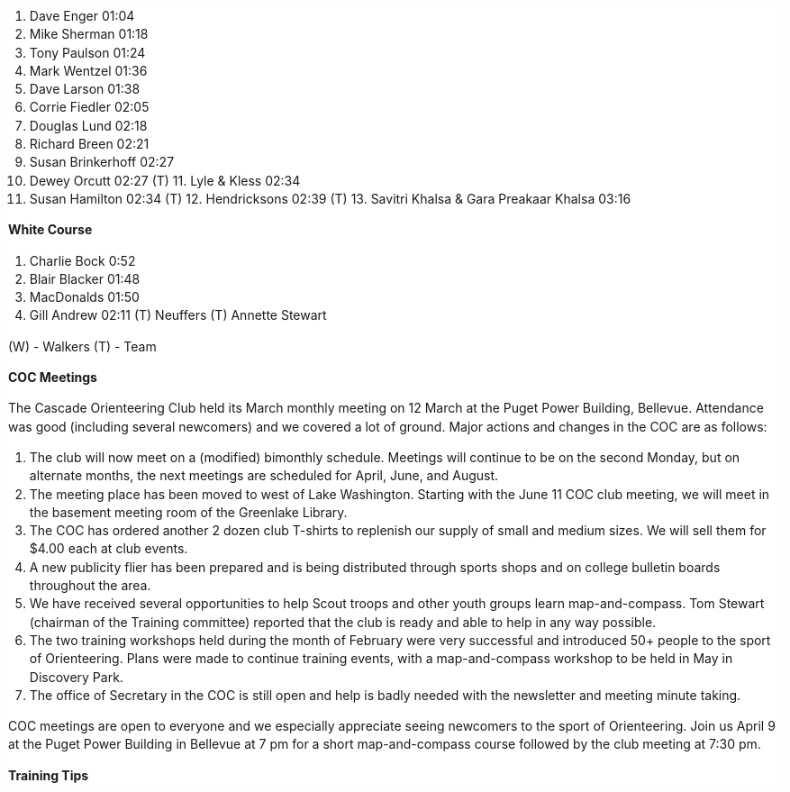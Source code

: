 1. Dave Enger 01:04
2. Mike Sherman 01:18
3. Tony Paulson 01:24
4. Mark Wentzel 01:36
5. Dave Larson 01:38
6. Corrie Fiedler 02:05
7. Douglas Lund 02:18
8. Richard Breen 02:21
9. Susan Brinkerhoff 02:27
9. Dewey Orcutt 02:27
(T) 11. Lyle & Kless 02:34
11. Susan Hamilton 02:34
(T) 12. Hendricksons 02:39
(T) 13. Savitri Khalsa & Gara Preakaar Khalsa 03:16

**White Course**

1. Charlie Bock 0:52
2. Blair Blacker 01:48
3. MacDonalds 01:50
4. Gill Andrew 02:11
(T) Neuffers
(T) Annette Stewart

(W) - Walkers (T) - Team

**COC Meetings**

The Cascade Orienteering Club held its March monthly meeting on 12 March at the Puget Power Building, Bellevue. Attendance was good (including several newcomers) and we covered a lot of ground. Major actions and changes in the COC are as follows:

1. The club will now meet on a (modified) bimonthly schedule. Meetings will continue to be on the second Monday, but on alternate months, the next meetings are scheduled for April, June, and August.
2. The meeting place has been moved to west of Lake Washington. Starting with the June 11 COC club meeting, we will meet in the basement meeting room of the Greenlake Library.
3. The COC has ordered another 2 dozen club T-shirts to replenish our supply of small and medium sizes. We will sell them for $4.00 each at club events.
4. A new publicity flier has been prepared and is being distributed through sports shops and on college bulletin boards throughout the area.
5. We have received several opportunities to help Scout troops and other youth groups learn map-and-compass. Tom Stewart (chairman of the Training committee) reported that the club is ready and able to help in any way possible.
6. The two training workshops held during the month of February were very successful and introduced 50+ people to the sport of Orienteering. Plans were made to continue training events, with a map-and-compass workshop to be held in May in Discovery Park.
7. The office of Secretary in the COC is still open and help is badly needed with the newsletter and meeting minute taking.

COC meetings are open to everyone and we especially appreciate seeing newcomers to the sport of Orienteering. Join us April 9 at the Puget Power Building in Bellevue at 7 pm for a short map-and-compass course followed by the club meeting at 7:30 pm.

**Training Tips**

